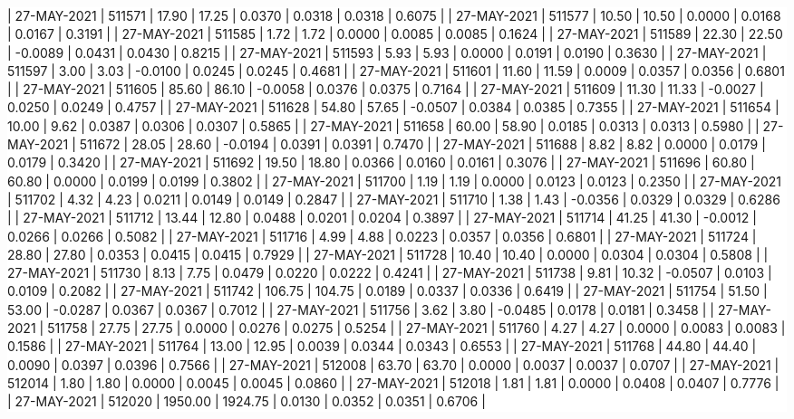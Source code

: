 | 27-MAY-2021 | 511571 | 17.90 | 17.25 | 0.0370 | 0.0318 | 0.0318 | 0.6075 |
| 27-MAY-2021 | 511577 | 10.50 | 10.50 | 0.0000 | 0.0168 | 0.0167 | 0.3191 |
| 27-MAY-2021 | 511585 | 1.72 | 1.72 | 0.0000 | 0.0085 | 0.0085 | 0.1624 |
| 27-MAY-2021 | 511589 | 22.30 | 22.50 | -0.0089 | 0.0431 | 0.0430 | 0.8215 |
| 27-MAY-2021 | 511593 | 5.93 | 5.93 | 0.0000 | 0.0191 | 0.0190 | 0.3630 |
| 27-MAY-2021 | 511597 | 3.00 | 3.03 | -0.0100 | 0.0245 | 0.0245 | 0.4681 |
| 27-MAY-2021 | 511601 | 11.60 | 11.59 | 0.0009 | 0.0357 | 0.0356 | 0.6801 |
| 27-MAY-2021 | 511605 | 85.60 | 86.10 | -0.0058 | 0.0376 | 0.0375 | 0.7164 |
| 27-MAY-2021 | 511609 | 11.30 | 11.33 | -0.0027 | 0.0250 | 0.0249 | 0.4757 |
| 27-MAY-2021 | 511628 | 54.80 | 57.65 | -0.0507 | 0.0384 | 0.0385 | 0.7355 |
| 27-MAY-2021 | 511654 | 10.00 | 9.62 | 0.0387 | 0.0306 | 0.0307 | 0.5865 |
| 27-MAY-2021 | 511658 | 60.00 | 58.90 | 0.0185 | 0.0313 | 0.0313 | 0.5980 |
| 27-MAY-2021 | 511672 | 28.05 | 28.60 | -0.0194 | 0.0391 | 0.0391 | 0.7470 |
| 27-MAY-2021 | 511688 | 8.82 | 8.82 | 0.0000 | 0.0179 | 0.0179 | 0.3420 |
| 27-MAY-2021 | 511692 | 19.50 | 18.80 | 0.0366 | 0.0160 | 0.0161 | 0.3076 |
| 27-MAY-2021 | 511696 | 60.80 | 60.80 | 0.0000 | 0.0199 | 0.0199 | 0.3802 |
| 27-MAY-2021 | 511700 | 1.19 | 1.19 | 0.0000 | 0.0123 | 0.0123 | 0.2350 |
| 27-MAY-2021 | 511702 | 4.32 | 4.23 | 0.0211 | 0.0149 | 0.0149 | 0.2847 |
| 27-MAY-2021 | 511710 | 1.38 | 1.43 | -0.0356 | 0.0329 | 0.0329 | 0.6286 |
| 27-MAY-2021 | 511712 | 13.44 | 12.80 | 0.0488 | 0.0201 | 0.0204 | 0.3897 |
| 27-MAY-2021 | 511714 | 41.25 | 41.30 | -0.0012 | 0.0266 | 0.0266 | 0.5082 |
| 27-MAY-2021 | 511716 | 4.99 | 4.88 | 0.0223 | 0.0357 | 0.0356 | 0.6801 |
| 27-MAY-2021 | 511724 | 28.80 | 27.80 | 0.0353 | 0.0415 | 0.0415 | 0.7929 |
| 27-MAY-2021 | 511728 | 10.40 | 10.40 | 0.0000 | 0.0304 | 0.0304 | 0.5808 |
| 27-MAY-2021 | 511730 | 8.13 | 7.75 | 0.0479 | 0.0220 | 0.0222 | 0.4241 |
| 27-MAY-2021 | 511738 | 9.81 | 10.32 | -0.0507 | 0.0103 | 0.0109 | 0.2082 |
| 27-MAY-2021 | 511742 | 106.75 | 104.75 | 0.0189 | 0.0337 | 0.0336 | 0.6419 |
| 27-MAY-2021 | 511754 | 51.50 | 53.00 | -0.0287 | 0.0367 | 0.0367 | 0.7012 |
| 27-MAY-2021 | 511756 | 3.62 | 3.80 | -0.0485 | 0.0178 | 0.0181 | 0.3458 |
| 27-MAY-2021 | 511758 | 27.75 | 27.75 | 0.0000 | 0.0276 | 0.0275 | 0.5254 |
| 27-MAY-2021 | 511760 | 4.27 | 4.27 | 0.0000 | 0.0083 | 0.0083 | 0.1586 |
| 27-MAY-2021 | 511764 | 13.00 | 12.95 | 0.0039 | 0.0344 | 0.0343 | 0.6553 |
| 27-MAY-2021 | 511768 | 44.80 | 44.40 | 0.0090 | 0.0397 | 0.0396 | 0.7566 |
| 27-MAY-2021 | 512008 | 63.70 | 63.70 | 0.0000 | 0.0037 | 0.0037 | 0.0707 |
| 27-MAY-2021 | 512014 | 1.80 | 1.80 | 0.0000 | 0.0045 | 0.0045 | 0.0860 |
| 27-MAY-2021 | 512018 | 1.81 | 1.81 | 0.0000 | 0.0408 | 0.0407 | 0.7776 |
| 27-MAY-2021 | 512020 | 1950.00 | 1924.75 | 0.0130 | 0.0352 | 0.0351 | 0.6706 |